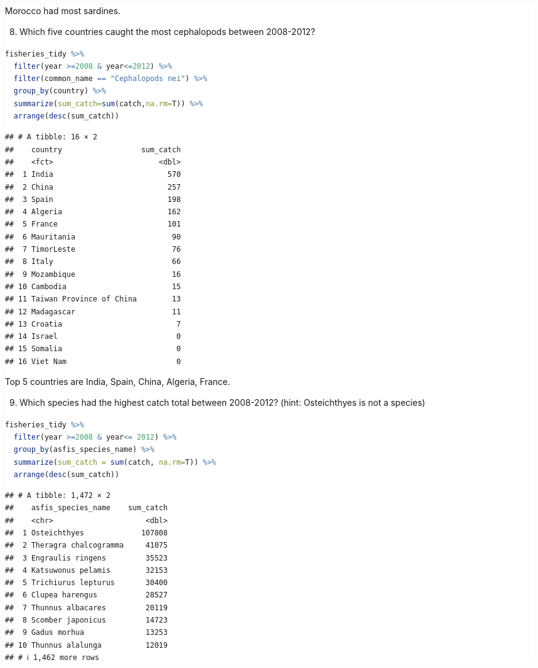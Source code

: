 Morocco had most sardines. 

8. Which five countries caught the most cephalopods between 2008-2012?

```r
fisheries_tidy %>% 
  filter(year >=2008 & year<=2012) %>% 
  filter(common_name == "Cephalopods nei") %>% 
  group_by(country) %>% 
  summarize(sum_catch=sum(catch,na.rm=T)) %>% 
  arrange(desc(sum_catch))
```

```
## # A tibble: 16 × 2
##    country                  sum_catch
##    <fct>                        <dbl>
##  1 India                          570
##  2 China                          257
##  3 Spain                          198
##  4 Algeria                        162
##  5 France                         101
##  6 Mauritania                      90
##  7 TimorLeste                      76
##  8 Italy                           66
##  9 Mozambique                      16
## 10 Cambodia                        15
## 11 Taiwan Province of China        13
## 12 Madagascar                      11
## 13 Croatia                          7
## 14 Israel                           0
## 15 Somalia                          0
## 16 Viet Nam                         0
```

Top 5 countries are India, Spain, China, Algeria, France.

9. Which species had the highest catch total between 2008-2012? (hint: Osteichthyes is not a species)

```r
fisheries_tidy %>% 
  filter(year >=2008 & year<= 2012) %>% 
  group_by(asfis_species_name) %>% 
  summarize(sum_catch = sum(catch, na.rm=T)) %>% 
  arrange(desc(sum_catch))
```

```
## # A tibble: 1,472 × 2
##    asfis_species_name    sum_catch
##    <chr>                     <dbl>
##  1 Osteichthyes             107808
##  2 Theragra chalcogramma     41075
##  3 Engraulis ringens         35523
##  4 Katsuwonus pelamis        32153
##  5 Trichiurus lepturus       30400
##  6 Clupea harengus           28527
##  7 Thunnus albacares         20119
##  8 Scomber japonicus         14723
##  9 Gadus morhua              13253
## 10 Thunnus alalunga          12019
## # ℹ 1,462 more rows
```
